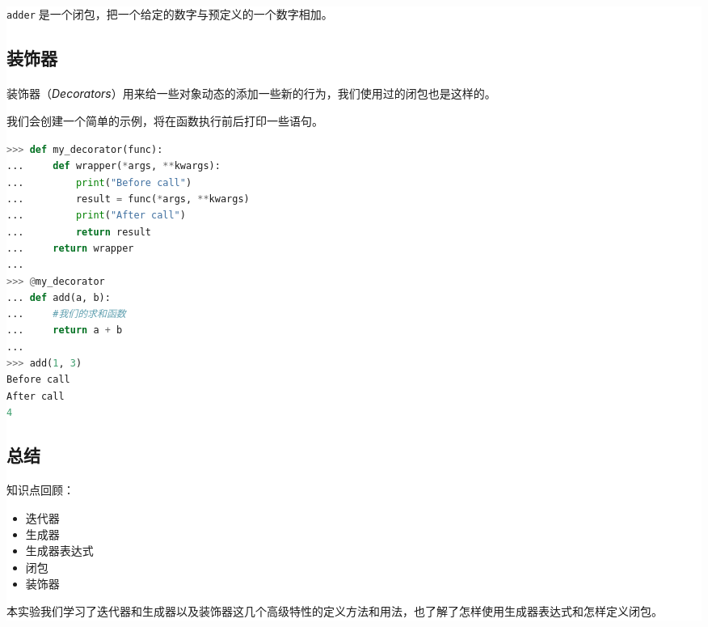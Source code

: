 `adder` 是一个闭包，把一个给定的数字与预定义的一个数字相加。

## 装饰器

装饰器（_Decorators_）用来给一些对象动态的添加一些新的行为，我们使用过的闭包也是这样的。

我们会创建一个简单的示例，将在函数执行前后打印一些语句。

```python
>>> def my_decorator(func):
...     def wrapper(*args, **kwargs):
...         print("Before call")
...         result = func(*args, **kwargs)
...         print("After call")
...         return result
...     return wrapper
...
>>> @my_decorator
... def add(a, b):
...     #我们的求和函数
...     return a + b
...
>>> add(1, 3)
Before call
After call
4
```

## 总结

知识点回顾：

- 迭代器
- 生成器
- 生成器表达式
- 闭包
- 装饰器

本实验我们学习了迭代器和生成器以及装饰器这几个高级特性的定义方法和用法，也了解了怎样使用生成器表达式和怎样定义闭包。
